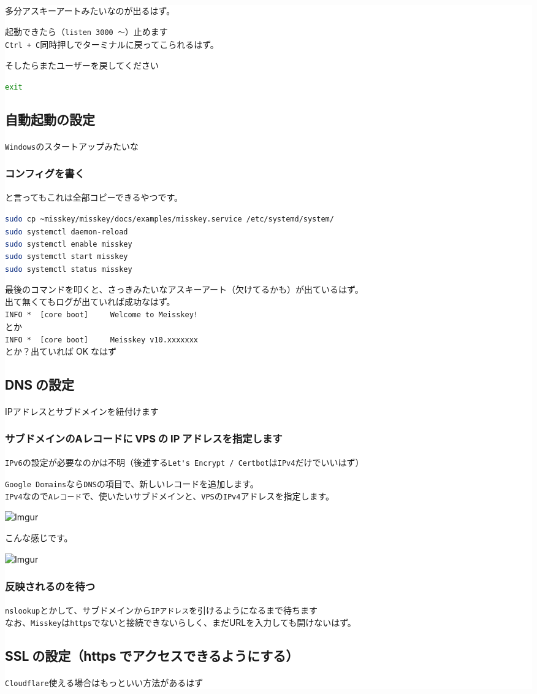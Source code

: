 多分アスキーアートみたいなのが出るはず。

起動できたら（`listen 3000 ～`）止めます  
`Ctrl + C`同時押しでターミナルに戻ってこられるはず。

そしたらまたユーザーを戻してください

```bash
exit
```

## 自動起動の設定
`Windows`のスタートアップみたいな

### コンフィグを書く
と言ってもこれは全部コピーできるやつです。

```bash
sudo cp ~misskey/misskey/docs/examples/misskey.service /etc/systemd/system/
sudo systemctl daemon-reload
sudo systemctl enable misskey
sudo systemctl start misskey
sudo systemctl status misskey
```

最後のコマンドを叩くと、さっきみたいなアスキーアート（欠けてるかも）が出ているはず。  
出て無くてもログが出ていれば成功なはず。  
`INFO *  [core boot]     Welcome to Meisskey!`  
とか  
`INFO *  [core boot]     Meisskey v10.xxxxxxx`  
とか？出ていれば OK なはず

## DNS の設定
IPアドレスとサブドメインを紐付けます

### サブドメインのAレコードに VPS の IP アドレスを指定します
`IPv6`の設定が必要なのかは不明（後述する`Let's Encrypt / Certbot`は`IPv4`だけでいいはず）

`Google Domains`なら`DNS`の項目で、新しいレコードを追加します。  
`IPv4`なので`Aレコード`で、使いたいサブドメインと、`VPS`の`IPv4`アドレスを指定します。

![Imgur](https://i.imgur.com/cc5Ajf7.png)

こんな感じです。

![Imgur](https://i.imgur.com/KOd6RpP.png)

### 反映されるのを待つ
`nslookup`とかして、サブドメインから`IPアドレス`を引けるようになるまで待ちます  
なお、`Misskey`は`https`でないと接続できないらしく、まだURLを入力しても開けないはず。

## SSL の設定（https でアクセスできるようにする）
`Cloudflare`使える場合はもっといい方法があるはず
